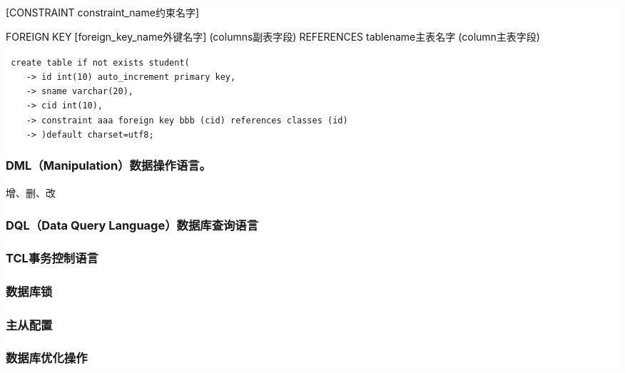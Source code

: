 [CONSTRAINT  constraint_name约束名字]

FOREIGN KEY [foreign_key_name外键名字]  (columns副表字段) REFERENCES  tablename主表名字  (column主表字段) 

```my
 create table if not exists student(
    -> id int(10) auto_increment primary key,
    -> sname varchar(20),
    -> cid int(10),
    -> constraint aaa foreign key bbb (cid) references classes (id)
    -> )default charset=utf8;
```

### DML（Manipulation）数据操作语言。

增、删、改

### DQL（Data Query Language）数据库查询语言

### TCL事务控制语言

### 数据库锁

### 主从配置

### 数据库优化操作